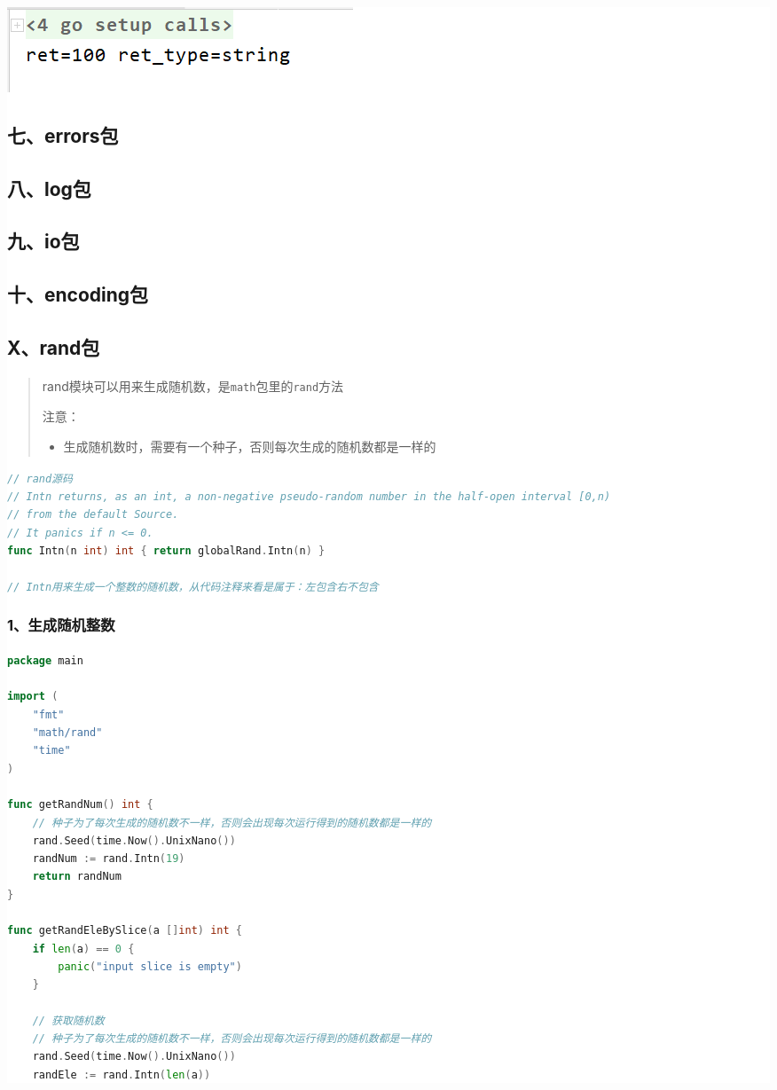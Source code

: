 ![image-20220331215554288](go_常用包/image-20220331215554288.png)

## 七、errors包

## 八、log包

## 九、io包

## 十、encoding包



## X、rand包

> rand模块可以用来生成随机数，是`math`包里的`rand`方法
>
> 注意：
>
> - 生成随机数时，需要有一个种子，否则每次生成的随机数都是一样的

```go
// rand源码
// Intn returns, as an int, a non-negative pseudo-random number in the half-open interval [0,n)
// from the default Source.
// It panics if n <= 0.
func Intn(n int) int { return globalRand.Intn(n) }

// Intn用来生成一个整数的随机数，从代码注释来看是属于：左包含右不包含
```

### 1、生成随机整数

```go
package main

import (
	"fmt"
	"math/rand"
	"time"
)

func getRandNum() int {
	// 种子为了每次生成的随机数不一样，否则会出现每次运行得到的随机数都是一样的
	rand.Seed(time.Now().UnixNano())
	randNum := rand.Intn(19)
	return randNum
}

func getRandEleBySlice(a []int) int {
	if len(a) == 0 {
		panic("input slice is empty")
	}
	
	// 获取随机数
	// 种子为了每次生成的随机数不一样，否则会出现每次运行得到的随机数都是一样的
	rand.Seed(time.Now().UnixNano())
	randEle := rand.Intn(len(a))
```